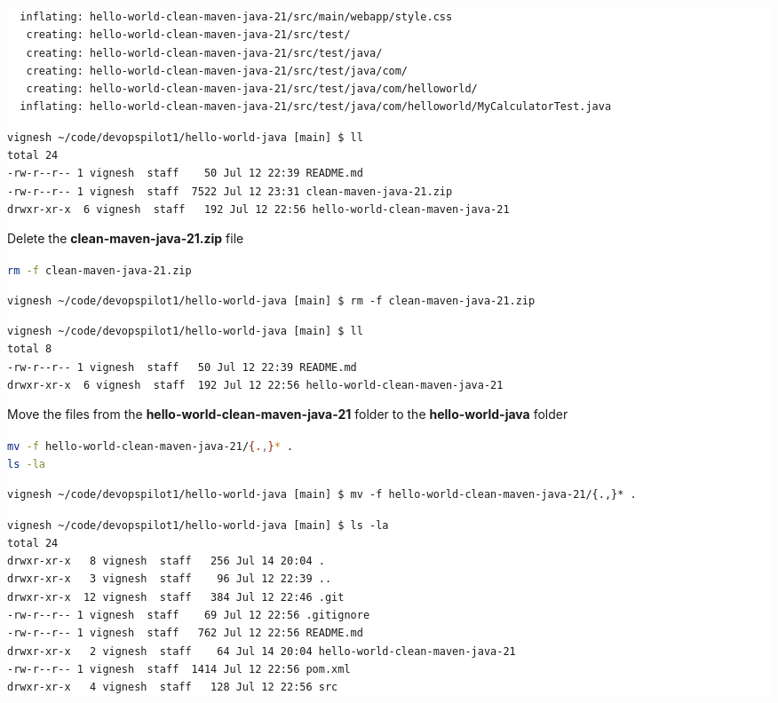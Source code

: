 ```
  inflating: hello-world-clean-maven-java-21/src/main/webapp/style.css  
   creating: hello-world-clean-maven-java-21/src/test/
   creating: hello-world-clean-maven-java-21/src/test/java/
   creating: hello-world-clean-maven-java-21/src/test/java/com/
   creating: hello-world-clean-maven-java-21/src/test/java/com/helloworld/
  inflating: hello-world-clean-maven-java-21/src/test/java/com/helloworld/MyCalculatorTest.java  
```

```
vignesh ~/code/devopspilot1/hello-world-java [main] $ ll
total 24
-rw-r--r-- 1 vignesh  staff    50 Jul 12 22:39 README.md
-rw-r--r-- 1 vignesh  staff  7522 Jul 12 23:31 clean-maven-java-21.zip
drwxr-xr-x  6 vignesh  staff   192 Jul 12 22:56 hello-world-clean-maven-java-21
```

Delete the **clean-maven-java-21.zip** file

```bash
rm -f clean-maven-java-21.zip
```

```
vignesh ~/code/devopspilot1/hello-world-java [main] $ rm -f clean-maven-java-21.zip
```

```
vignesh ~/code/devopspilot1/hello-world-java [main] $ ll
total 8
-rw-r--r-- 1 vignesh  staff   50 Jul 12 22:39 README.md
drwxr-xr-x  6 vignesh  staff  192 Jul 12 22:56 hello-world-clean-maven-java-21
```

Move the files from the **hello-world-clean-maven-java-21** folder to the **hello-world-java** folder

```bash
mv -f hello-world-clean-maven-java-21/{.,}* .
ls -la
```

```
vignesh ~/code/devopspilot1/hello-world-java [main] $ mv -f hello-world-clean-maven-java-21/{.,}* .
```

```
vignesh ~/code/devopspilot1/hello-world-java [main] $ ls -la
total 24
drwxr-xr-x   8 vignesh  staff   256 Jul 14 20:04 .
drwxr-xr-x   3 vignesh  staff    96 Jul 12 22:39 ..
drwxr-xr-x  12 vignesh  staff   384 Jul 12 22:46 .git
-rw-r--r-- 1 vignesh  staff    69 Jul 12 22:56 .gitignore
-rw-r--r-- 1 vignesh  staff   762 Jul 12 22:56 README.md
drwxr-xr-x   2 vignesh  staff    64 Jul 14 20:04 hello-world-clean-maven-java-21
-rw-r--r-- 1 vignesh  staff  1414 Jul 12 22:56 pom.xml
drwxr-xr-x   4 vignesh  staff   128 Jul 12 22:56 src
```
